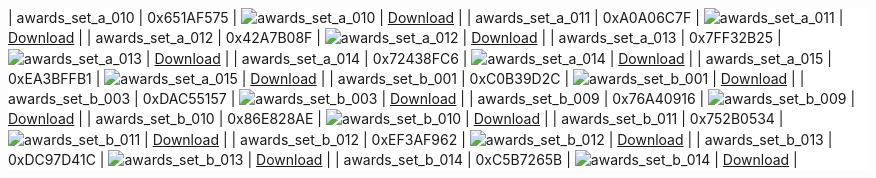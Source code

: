 | awards_set_a_010     | 0x651AF575   | ![awards_set_a_010](http://femga.com/images/samples/ui_textures/pm_awards_mp/awards_set_a_010.png)                                                                                  | <a href='https://raw.githubusercontent.com/abdulkadiraktas/rdr3_discoveries/master/useful_info_from_rpfs/textures/\pm_awards_mp\images\pm_awards_mp\/awards_set_a_010.png'>Download</a>     |
| awards_set_a_011     | 0xA0A06C7F   | ![awards_set_a_011](http://femga.com/images/samples/ui_textures/pm_awards_mp/awards_set_a_011.png)                                                                                  | <a href='https://raw.githubusercontent.com/abdulkadiraktas/rdr3_discoveries/master/useful_info_from_rpfs/textures/\pm_awards_mp\images\pm_awards_mp\/awards_set_a_011.png'>Download</a>     |
| awards_set_a_012     | 0x42A7B08F   | ![awards_set_a_012](http://femga.com/images/samples/ui_textures/pm_awards_mp/awards_set_a_012.png)                                                                                  | <a href='https://raw.githubusercontent.com/abdulkadiraktas/rdr3_discoveries/master/useful_info_from_rpfs/textures/\pm_awards_mp\images\pm_awards_mp\/awards_set_a_012.png'>Download</a>     |
| awards_set_a_013     | 0x7FF32B25   | ![awards_set_a_013](http://femga.com/images/samples/ui_textures/pm_awards_mp/awards_set_a_013.png)                                                                                  | <a href='https://raw.githubusercontent.com/abdulkadiraktas/rdr3_discoveries/master/useful_info_from_rpfs/textures/\pm_awards_mp\images\pm_awards_mp\/awards_set_a_013.png'>Download</a>     |
| awards_set_a_014     | 0x72438FC6   | ![awards_set_a_014](http://femga.com/images/samples/ui_textures/pm_awards_mp/awards_set_a_014.png)                                                                                  | <a href='https://raw.githubusercontent.com/abdulkadiraktas/rdr3_discoveries/master/useful_info_from_rpfs/textures/\pm_awards_mp\images\pm_awards_mp\/awards_set_a_014.png'>Download</a>     |
| awards_set_a_015     | 0xEA3BFFB1   | ![awards_set_a_015](http://femga.com/images/samples/ui_textures/pm_awards_mp/awards_set_a_015.png)                                                                                  | <a href='https://raw.githubusercontent.com/abdulkadiraktas/rdr3_discoveries/master/useful_info_from_rpfs/textures/\pm_awards_mp\images\pm_awards_mp\/awards_set_a_015.png'>Download</a>     |
| awards_set_b_001     | 0xC0B39D2C   | ![awards_set_b_001](http://femga.com/images/samples/ui_textures/pm_awards_mp/awards_set_b_001.png)                                                                                  | <a href='https://raw.githubusercontent.com/abdulkadiraktas/rdr3_discoveries/master/useful_info_from_rpfs/textures/\pm_awards_mp\images\pm_awards_mp\/awards_set_b_001.png'>Download</a>     |
| awards_set_b_003     | 0xDAC55157   | ![awards_set_b_003](http://femga.com/images/samples/ui_textures/pm_awards_mp/awards_set_b_003.png)                                                                                  | <a href='https://raw.githubusercontent.com/abdulkadiraktas/rdr3_discoveries/master/useful_info_from_rpfs/textures/\pm_awards_mp\images\pm_awards_mp\/awards_set_b_003.png'>Download</a>     |
| awards_set_b_009     | 0x76A40916   | ![awards_set_b_009](http://femga.com/images/samples/ui_textures/pm_awards_mp/awards_set_b_009.png)                                                                                  | <a href='https://raw.githubusercontent.com/abdulkadiraktas/rdr3_discoveries/master/useful_info_from_rpfs/textures/\pm_awards_mp\images\pm_awards_mp\/awards_set_b_009.png'>Download</a>     |
| awards_set_b_010     | 0x86E828AE   | ![awards_set_b_010](http://femga.com/images/samples/ui_textures/pm_awards_mp/awards_set_b_010.png)                                                                                  | <a href='https://raw.githubusercontent.com/abdulkadiraktas/rdr3_discoveries/master/useful_info_from_rpfs/textures/\pm_awards_mp\images\pm_awards_mp\/awards_set_b_010.png'>Download</a>     |
| awards_set_b_011     | 0x752B0534   | ![awards_set_b_011](http://femga.com/images/samples/ui_textures/pm_awards_mp/awards_set_b_011.png)                                                                                  | <a href='https://raw.githubusercontent.com/abdulkadiraktas/rdr3_discoveries/master/useful_info_from_rpfs/textures/\pm_awards_mp\images\pm_awards_mp\/awards_set_b_011.png'>Download</a>     |
| awards_set_b_012     | 0xEF3AF962   | ![awards_set_b_012](http://femga.com/images/samples/ui_textures/pm_awards_mp/awards_set_b_012.png)                                                                                  | <a href='https://raw.githubusercontent.com/abdulkadiraktas/rdr3_discoveries/master/useful_info_from_rpfs/textures/\pm_awards_mp\images\pm_awards_mp\/awards_set_b_012.png'>Download</a>     |
| awards_set_b_013     | 0xDC97D41C   | ![awards_set_b_013](http://femga.com/images/samples/ui_textures/pm_awards_mp/awards_set_b_013.png)                                                                                  | <a href='https://raw.githubusercontent.com/abdulkadiraktas/rdr3_discoveries/master/useful_info_from_rpfs/textures/\pm_awards_mp\images\pm_awards_mp\/awards_set_b_013.png'>Download</a>     |
| awards_set_b_014     | 0xC5B7265B   | ![awards_set_b_014](http://femga.com/images/samples/ui_textures/pm_awards_mp/awards_set_b_014.png)                                                                                  | <a href='https://raw.githubusercontent.com/abdulkadiraktas/rdr3_discoveries/master/useful_info_from_rpfs/textures/\pm_awards_mp\images\pm_awards_mp\/awards_set_b_014.png'>Download</a>     |